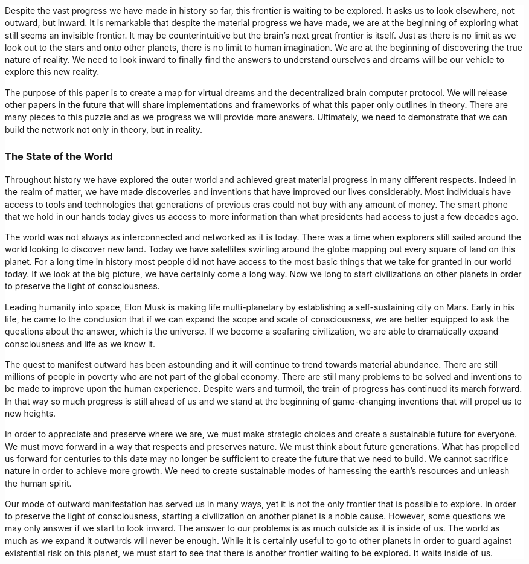 Despite the vast progress we have made in history so far, this frontier is waiting to be explored. It asks us to look elsewhere, not outward, but inward. It is remarkable that despite the material progress we have made, we are at the beginning of exploring what still seems an invisible frontier. It may be counterintuitive but the brain’s next great frontier is itself. Just as there is no limit as we look out to the stars and onto other planets, there is no limit to human imagination. We are at the beginning of discovering the true nature of reality. We need to look inward to finally find the answers to understand ourselves and dreams will be our vehicle to explore this new reality.
	
The purpose of this paper is to create a map for virtual dreams and the decentralized brain computer protocol. We will release other papers in the future that will share implementations and frameworks of what this paper only outlines in theory. There are many pieces to this puzzle and as we progress we will provide more answers. Ultimately, we need to demonstrate that we can build the network not only in theory, but in reality.

### The State of the World

Throughout history we have explored the outer world and achieved great material progress in many different respects. Indeed in the realm of matter, we have made discoveries and inventions that have improved our lives considerably. Most individuals have access to tools and technologies that generations of previous eras could not buy with any amount of money. The smart phone that we hold in our hands today gives us access to more information than what presidents had access to just a few decades ago. 

The world was not always as interconnected and networked as it is today. There was a time when explorers still sailed around the world looking to discover new land. Today we have satellites swirling around the globe mapping out every square of land on this planet. For a long time in history most people did not have access to the most basic things that we take for granted in our world today. If we look at the big picture, we have certainly come a long way. Now we long to start civilizations on other planets in order to preserve the light of consciousness. 

Leading humanity into space, Elon Musk is making life multi-planetary by establishing a self-sustaining city on Mars. Early in his life, he came to the conclusion that if we can expand the scope and scale of consciousness, we are better equipped to ask the questions about the answer, which is the universe. If we become a seafaring civilization, we are able to dramatically expand consciousness and life as we know it.

The quest to manifest outward has been astounding and it will continue to trend towards material abundance. There are still millions of people in poverty who are not part of the global economy. There are still many problems to be solved and inventions to be made to improve upon the human experience. Despite wars and turmoil, the train of progress has continued its march forward. In that way so much progress is still ahead of us and we stand at the beginning of game-changing inventions that will propel us to new heights.

In order to appreciate and preserve where we are, we must make strategic choices and create a sustainable future for everyone. We must move forward in a way that respects and preserves nature. We must think about future generations. What has propelled us forward for centuries to this date may no longer be sufficient to create the future that we need to build. We cannot sacrifice nature in order to achieve more growth. We need to create sustainable modes of harnessing the earth’s resources and unleash the human spirit. 

Our mode of outward manifestation has served us in many ways, yet it is not the only frontier that is possible to explore. In order to preserve the light of consciousness, starting a civilization on another planet is a noble cause. However, some questions we may only answer if we start to look inward. The answer to our problems is as much outside as it is inside of us. The world as much as we expand it outwards will never be enough. While it is certainly useful to go to other planets in order to guard against existential risk on this planet, we must start to see that there is another frontier waiting to be explored. It waits inside of us. 
